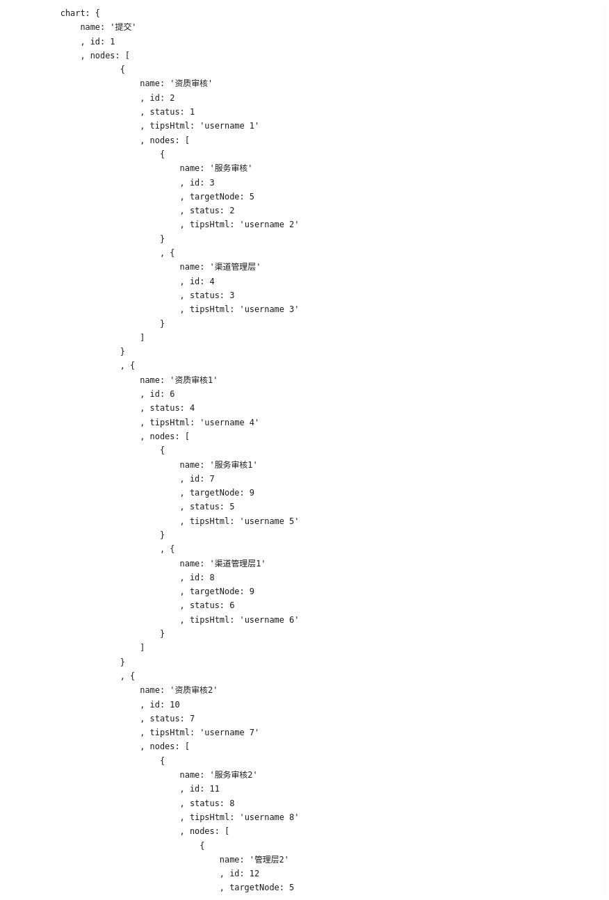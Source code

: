 ```html
           chart: {
               name: '提交'
               , id: 1
               , nodes: [
                       {
                           name: '资质审核'
                           , id: 2
                           , status: 1
                           , tipsHtml: 'username 1'
                           , nodes: [
                               {
                                   name: '服务审核'
                                   , id: 3
                                   , targetNode: 5
                                   , status: 2
                                   , tipsHtml: 'username 2'
                               }
                               , {
                                   name: '渠道管理层'
                                   , id: 4
                                   , status: 3
                                   , tipsHtml: 'username 3'
                               }
                           ]
                       }
                       , {
                           name: '资质审核1'
                           , id: 6
                           , status: 4
                           , tipsHtml: 'username 4'
                           , nodes: [
                               {
                                   name: '服务审核1'
                                   , id: 7
                                   , targetNode: 9
                                   , status: 5
                                   , tipsHtml: 'username 5'
                               }
                               , {
                                   name: '渠道管理层1'
                                   , id: 8
                                   , targetNode: 9
                                   , status: 6
                                   , tipsHtml: 'username 6'
                               }
                           ]
                       }
                       , {
                           name: '资质审核2'
                           , id: 10
                           , status: 7
                           , tipsHtml: 'username 7'
                           , nodes: [
                               {
                                   name: '服务审核2'
                                   , id: 11
                                   , status: 8
                                   , tipsHtml: 'username 8'
                                   , nodes: [
                                       {
                                           name: '管理层2'
                                           , id: 12
                                           , targetNode: 5
```